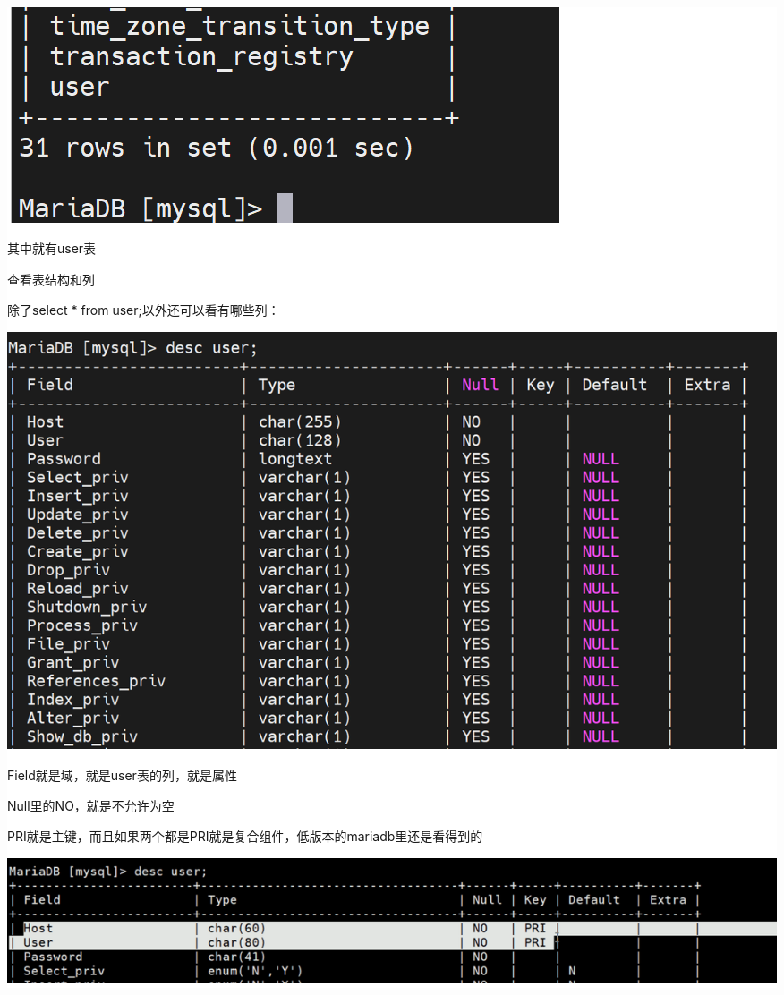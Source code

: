 ![image-20230314120529243](3-mysql安装和基本使用.assets/image-20230314120529243.png) 

其中就有user表



查看表结构和列

除了select * from user;以外还可以看有哪些列：

![image-20230314120626272](3-mysql安装和基本使用.assets/image-20230314120626272.png) 

Field就是域，就是user表的列，就是属性

Null里的NO，就是不允许为空

PRI就是主键，而且如果两个都是PRI就是复合组件，低版本的mariadb里还是看得到的

![image-20230314121012652](3-mysql安装和基本使用.assets/image-20230314121012652.png) 
